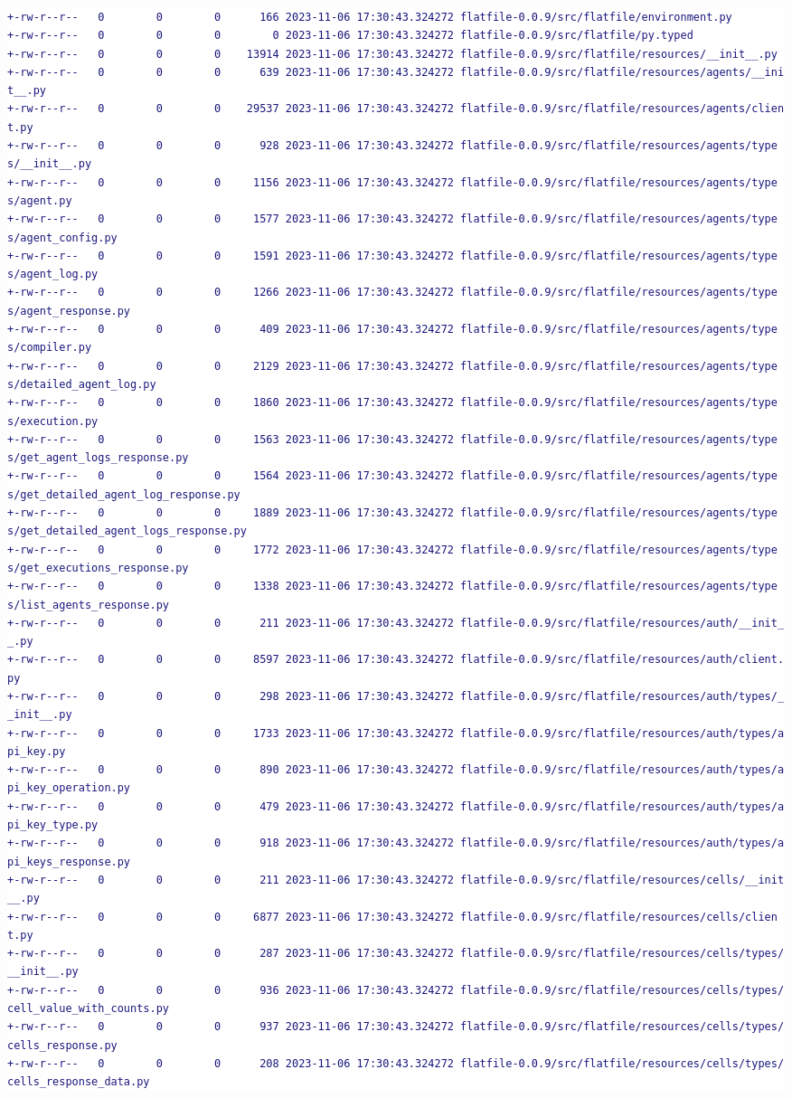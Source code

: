 ```diff
+-rw-r--r--   0        0        0      166 2023-11-06 17:30:43.324272 flatfile-0.0.9/src/flatfile/environment.py
+-rw-r--r--   0        0        0        0 2023-11-06 17:30:43.324272 flatfile-0.0.9/src/flatfile/py.typed
+-rw-r--r--   0        0        0    13914 2023-11-06 17:30:43.324272 flatfile-0.0.9/src/flatfile/resources/__init__.py
+-rw-r--r--   0        0        0      639 2023-11-06 17:30:43.324272 flatfile-0.0.9/src/flatfile/resources/agents/__init__.py
+-rw-r--r--   0        0        0    29537 2023-11-06 17:30:43.324272 flatfile-0.0.9/src/flatfile/resources/agents/client.py
+-rw-r--r--   0        0        0      928 2023-11-06 17:30:43.324272 flatfile-0.0.9/src/flatfile/resources/agents/types/__init__.py
+-rw-r--r--   0        0        0     1156 2023-11-06 17:30:43.324272 flatfile-0.0.9/src/flatfile/resources/agents/types/agent.py
+-rw-r--r--   0        0        0     1577 2023-11-06 17:30:43.324272 flatfile-0.0.9/src/flatfile/resources/agents/types/agent_config.py
+-rw-r--r--   0        0        0     1591 2023-11-06 17:30:43.324272 flatfile-0.0.9/src/flatfile/resources/agents/types/agent_log.py
+-rw-r--r--   0        0        0     1266 2023-11-06 17:30:43.324272 flatfile-0.0.9/src/flatfile/resources/agents/types/agent_response.py
+-rw-r--r--   0        0        0      409 2023-11-06 17:30:43.324272 flatfile-0.0.9/src/flatfile/resources/agents/types/compiler.py
+-rw-r--r--   0        0        0     2129 2023-11-06 17:30:43.324272 flatfile-0.0.9/src/flatfile/resources/agents/types/detailed_agent_log.py
+-rw-r--r--   0        0        0     1860 2023-11-06 17:30:43.324272 flatfile-0.0.9/src/flatfile/resources/agents/types/execution.py
+-rw-r--r--   0        0        0     1563 2023-11-06 17:30:43.324272 flatfile-0.0.9/src/flatfile/resources/agents/types/get_agent_logs_response.py
+-rw-r--r--   0        0        0     1564 2023-11-06 17:30:43.324272 flatfile-0.0.9/src/flatfile/resources/agents/types/get_detailed_agent_log_response.py
+-rw-r--r--   0        0        0     1889 2023-11-06 17:30:43.324272 flatfile-0.0.9/src/flatfile/resources/agents/types/get_detailed_agent_logs_response.py
+-rw-r--r--   0        0        0     1772 2023-11-06 17:30:43.324272 flatfile-0.0.9/src/flatfile/resources/agents/types/get_executions_response.py
+-rw-r--r--   0        0        0     1338 2023-11-06 17:30:43.324272 flatfile-0.0.9/src/flatfile/resources/agents/types/list_agents_response.py
+-rw-r--r--   0        0        0      211 2023-11-06 17:30:43.324272 flatfile-0.0.9/src/flatfile/resources/auth/__init__.py
+-rw-r--r--   0        0        0     8597 2023-11-06 17:30:43.324272 flatfile-0.0.9/src/flatfile/resources/auth/client.py
+-rw-r--r--   0        0        0      298 2023-11-06 17:30:43.324272 flatfile-0.0.9/src/flatfile/resources/auth/types/__init__.py
+-rw-r--r--   0        0        0     1733 2023-11-06 17:30:43.324272 flatfile-0.0.9/src/flatfile/resources/auth/types/api_key.py
+-rw-r--r--   0        0        0      890 2023-11-06 17:30:43.324272 flatfile-0.0.9/src/flatfile/resources/auth/types/api_key_operation.py
+-rw-r--r--   0        0        0      479 2023-11-06 17:30:43.324272 flatfile-0.0.9/src/flatfile/resources/auth/types/api_key_type.py
+-rw-r--r--   0        0        0      918 2023-11-06 17:30:43.324272 flatfile-0.0.9/src/flatfile/resources/auth/types/api_keys_response.py
+-rw-r--r--   0        0        0      211 2023-11-06 17:30:43.324272 flatfile-0.0.9/src/flatfile/resources/cells/__init__.py
+-rw-r--r--   0        0        0     6877 2023-11-06 17:30:43.324272 flatfile-0.0.9/src/flatfile/resources/cells/client.py
+-rw-r--r--   0        0        0      287 2023-11-06 17:30:43.324272 flatfile-0.0.9/src/flatfile/resources/cells/types/__init__.py
+-rw-r--r--   0        0        0      936 2023-11-06 17:30:43.324272 flatfile-0.0.9/src/flatfile/resources/cells/types/cell_value_with_counts.py
+-rw-r--r--   0        0        0      937 2023-11-06 17:30:43.324272 flatfile-0.0.9/src/flatfile/resources/cells/types/cells_response.py
+-rw-r--r--   0        0        0      208 2023-11-06 17:30:43.324272 flatfile-0.0.9/src/flatfile/resources/cells/types/cells_response_data.py
```